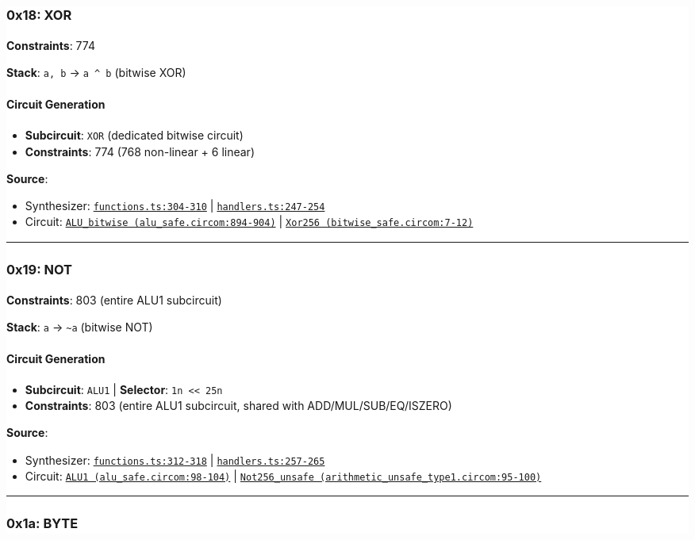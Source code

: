 
<a id="0x18-xor"></a>

### 0x18: XOR

**Constraints**: 774

**Stack**: `a, b` → `a ^ b` (bitwise XOR)

#### Circuit Generation

- **Subcircuit**: `XOR` (dedicated bitwise circuit)
- **Constraints**: 774 (768 non-linear + 6 linear)

**Source**:

- Synthesizer: [`functions.ts:304-310`](https://github.com/tokamak-network/Tokamak-zk-EVM/blob/main/packages/frontend/synthesizer/src/opcodes/functions.ts#L304-L310) | [`handlers.ts:247-254`](https://github.com/tokamak-network/Tokamak-zk-EVM/blob/main/packages/frontend/synthesizer/src/opcodes/synthesizer/handlers.ts#L247-L254)
- Circuit: [`ALU_bitwise (alu_safe.circom:894-904)`](https://github.com/tokamak-network/Tokamak-zk-EVM/blob/main/packages/frontend/qap-compiler/templates/256bit/alu_safe.circom#L894-L904) | [`Xor256 (bitwise_safe.circom:7-12)`](https://github.com/tokamak-network/Tokamak-zk-EVM/blob/main/packages/frontend/qap-compiler/templates/256bit/bitwise_safe.circom#L7-L12)

---

<a id="0x19-not"></a>

### 0x19: NOT

**Constraints**: 803 (entire ALU1 subcircuit)

**Stack**: `a` → `~a` (bitwise NOT)

#### Circuit Generation

- **Subcircuit**: `ALU1` | **Selector**: `1n << 25n`
- **Constraints**: 803 (entire ALU1 subcircuit, shared with ADD/MUL/SUB/EQ/ISZERO)

**Source**:

- Synthesizer: [`functions.ts:312-318`](https://github.com/tokamak-network/Tokamak-zk-EVM/blob/main/packages/frontend/synthesizer/src/opcodes/functions.ts#L312-L318) | [`handlers.ts:257-265`](https://github.com/tokamak-network/Tokamak-zk-EVM/blob/main/packages/frontend/synthesizer/src/opcodes/synthesizer/handlers.ts#L257-L265)
- Circuit: [`ALU1 (alu_safe.circom:98-104)`](https://github.com/tokamak-network/Tokamak-zk-EVM/blob/main/packages/frontend/qap-compiler/templates/256bit/alu_safe.circom#L98-L104) | [`Not256_unsafe (arithmetic_unsafe_type1.circom:95-100)`](https://github.com/tokamak-network/Tokamak-zk-EVM/blob/main/packages/frontend/qap-compiler/templates/256bit/arithmetic_unsafe_type1.circom#L95-L100)

---

<a id="0x1a-byte"></a>

### 0x1a: BYTE

